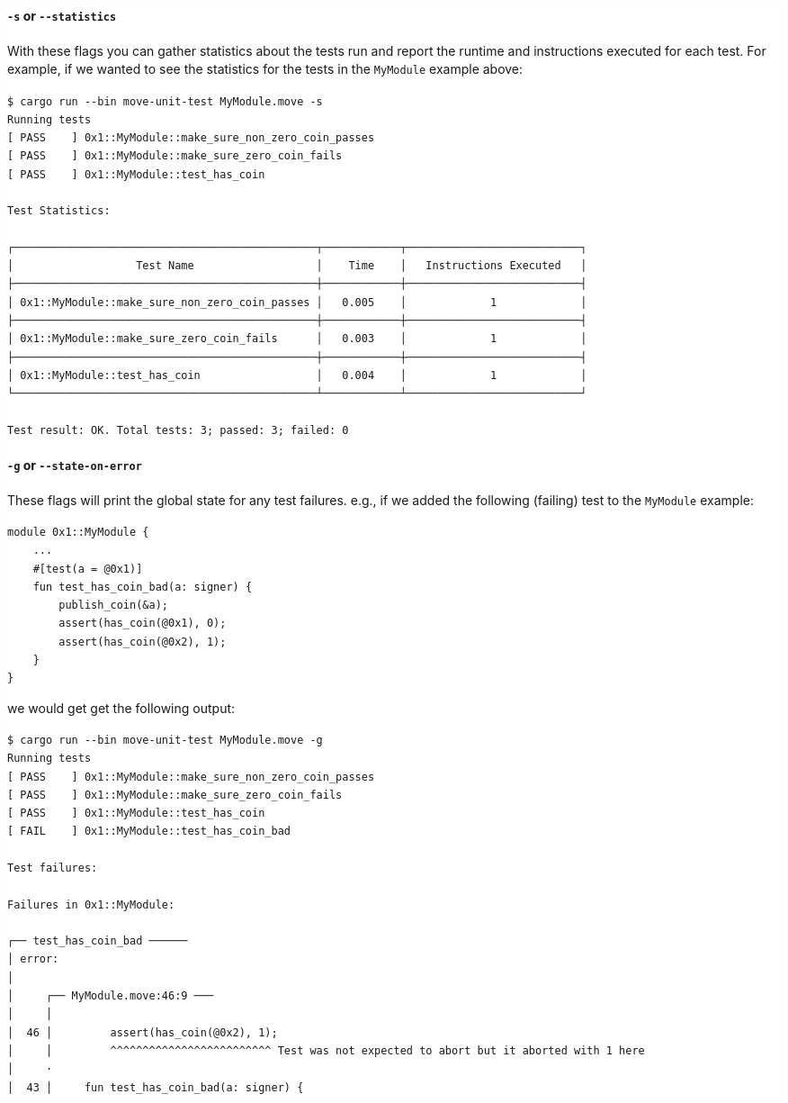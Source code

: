 #### `-s` or `--statistics`
With these flags you can gather statistics about the tests run and report the runtime and instructions executed for each test. For example, if we wanted to see the statistics for the tests in the `MyModule` example above:

```
$ cargo run --bin move-unit-test MyModule.move -s
Running tests
[ PASS    ] 0x1::MyModule::make_sure_non_zero_coin_passes
[ PASS    ] 0x1::MyModule::make_sure_zero_coin_fails
[ PASS    ] 0x1::MyModule::test_has_coin

Test Statistics:

┌───────────────────────────────────────────────┬────────────┬───────────────────────────┐
│                   Test Name                   │    Time    │   Instructions Executed   │
├───────────────────────────────────────────────┼────────────┼───────────────────────────┤
│ 0x1::MyModule::make_sure_non_zero_coin_passes │   0.005    │             1             │
├───────────────────────────────────────────────┼────────────┼───────────────────────────┤
│ 0x1::MyModule::make_sure_zero_coin_fails      │   0.003    │             1             │
├───────────────────────────────────────────────┼────────────┼───────────────────────────┤
│ 0x1::MyModule::test_has_coin                  │   0.004    │             1             │
└───────────────────────────────────────────────┴────────────┴───────────────────────────┘

Test result: OK. Total tests: 3; passed: 3; failed: 0
```

#### `-g` or `--state-on-error`
These flags will print the global state for any test failures. e.g., if we added the following (failing) test to the `MyModule` example:

```
module 0x1::MyModule {
    ...
    #[test(a = @0x1)]
    fun test_has_coin_bad(a: signer) {
        publish_coin(&a);
        assert(has_coin(@0x1), 0);
        assert(has_coin(@0x2), 1);
    }
}
```

we would get get the following output:

```
$ cargo run --bin move-unit-test MyModule.move -g
Running tests
[ PASS    ] 0x1::MyModule::make_sure_non_zero_coin_passes
[ PASS    ] 0x1::MyModule::make_sure_zero_coin_fails
[ PASS    ] 0x1::MyModule::test_has_coin
[ FAIL    ] 0x1::MyModule::test_has_coin_bad

Test failures:

Failures in 0x1::MyModule:

┌── test_has_coin_bad ──────
│ error:
│
│     ┌── MyModule.move:46:9 ───
│     │
│  46 │         assert(has_coin(@0x2), 1);
│     │         ^^^^^^^^^^^^^^^^^^^^^^^^^ Test was not expected to abort but it aborted with 1 here
│     ·
│  43 │     fun test_has_coin_bad(a: signer) {
```